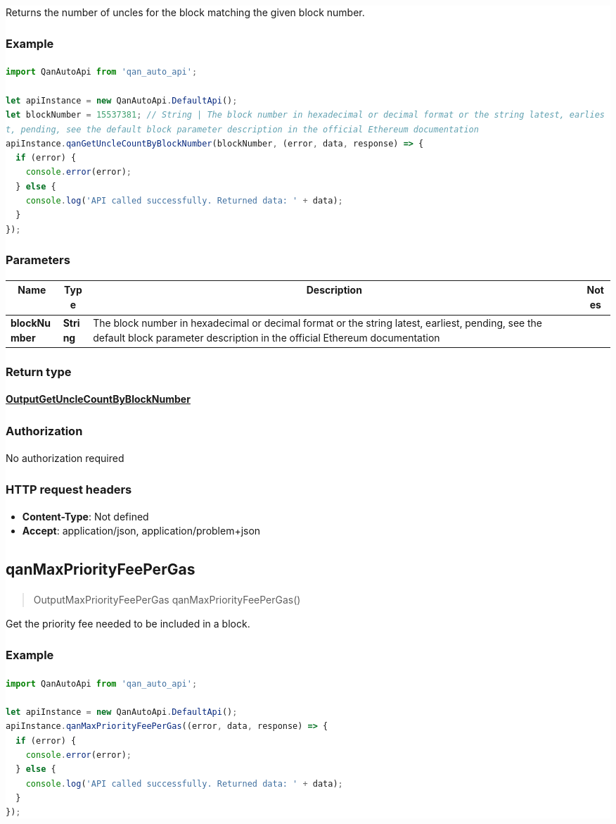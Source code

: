 Returns the number of uncles for the block matching the given block number.

### Example

```javascript
import QanAutoApi from 'qan_auto_api';

let apiInstance = new QanAutoApi.DefaultApi();
let blockNumber = 15537381; // String | The block number in hexadecimal or decimal format or the string latest, earliest, pending, see the default block parameter description in the official Ethereum documentation
apiInstance.qanGetUncleCountByBlockNumber(blockNumber, (error, data, response) => {
  if (error) {
    console.error(error);
  } else {
    console.log('API called successfully. Returned data: ' + data);
  }
});
```

### Parameters


Name | Type | Description  | Notes
------------- | ------------- | ------------- | -------------
 **blockNumber** | **String**| The block number in hexadecimal or decimal format or the string latest, earliest, pending, see the default block parameter description in the official Ethereum documentation | 

### Return type

[**OutputGetUncleCountByBlockNumber**](OutputGetUncleCountByBlockNumber.md)

### Authorization

No authorization required

### HTTP request headers

- **Content-Type**: Not defined
- **Accept**: application/json, application/problem+json


## qanMaxPriorityFeePerGas

> OutputMaxPriorityFeePerGas qanMaxPriorityFeePerGas()



Get the priority fee needed to be included in a block.

### Example

```javascript
import QanAutoApi from 'qan_auto_api';

let apiInstance = new QanAutoApi.DefaultApi();
apiInstance.qanMaxPriorityFeePerGas((error, data, response) => {
  if (error) {
    console.error(error);
  } else {
    console.log('API called successfully. Returned data: ' + data);
  }
});
```
